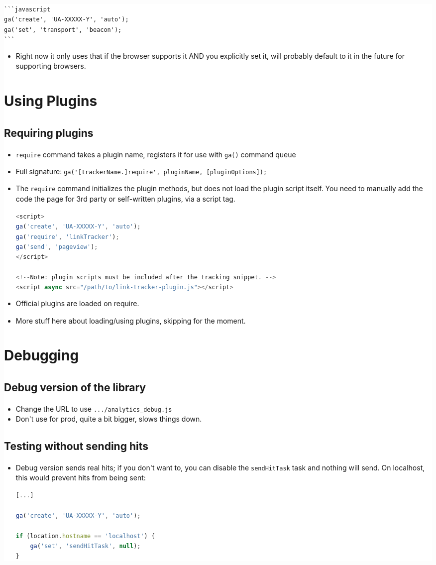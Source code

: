     ```javascript
    ga('create', 'UA-XXXXX-Y', 'auto');
    ga('set', 'transport', 'beacon');
    ```

* Right now it only uses that if the browser supports it AND you explicitly set it, will probably default to it in the future for supporting browsers.

# Using Plugins

## Requiring plugins

* `require` command takes a plugin name, registers it for use with `ga()` command queue
* Full signature: `ga('[trackerName.]require', pluginName, [pluginOptions]);`
* The `require` command initializes the plugin methods, but does not load the plugin script itself. You need to manually add the code the page for 3rd party or self-written plugins, via a script tag.

    ```javascript
    <script>
    ga('create', 'UA-XXXXX-Y', 'auto');
    ga('require', 'linkTracker');
    ga('send', 'pageview');
    </script>

    <!--Note: plugin scripts must be included after the tracking snippet. -->
    <script async src="/path/to/link-tracker-plugin.js"></script>
    ```

* Official plugins are loaded on require.
* More stuff here about loading/using plugins, skipping for the moment.

# Debugging

## Debug version of the library

* Change the URL to use `.../analytics_debug.js`
* Don't use for prod, quite a bit bigger, slows things down.

## Testing without sending hits

* Debug version sends real hits; if you don't want to, you can disable the `sendHitTask` task and nothing will send. On localhost, this would prevent hits from being sent:

    ```javascript
    [...]

    ga('create', 'UA-XXXXX-Y', 'auto');

    if (location.hostname == 'localhost') {
        ga('set', 'sendHitTask', null);
    }
